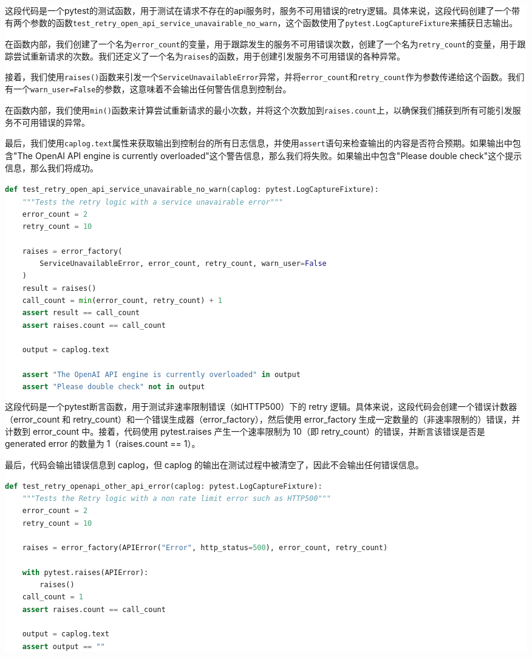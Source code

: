 这段代码是一个pytest的测试函数，用于测试在请求不存在的api服务时，服务不可用错误的retry逻辑。具体来说，这段代码创建了一个带有两个参数的函数`test_retry_open_api_service_unavairable_no_warn`，这个函数使用了`pytest.LogCaptureFixture`来捕获日志输出。

在函数内部，我们创建了一个名为`error_count`的变量，用于跟踪发生的服务不可用错误次数，创建了一个名为`retry_count`的变量，用于跟踪尝试重新请求的次数。我们还定义了一个名为`raises`的函数，用于创建引发服务不可用错误的各种异常。

接着，我们使用`raises()`函数来引发一个`ServiceUnavailableError`异常，并将`error_count`和`retry_count`作为参数传递给这个函数。我们有一个`warn_user=False`的参数，这意味着不会输出任何警告信息到控制台。

在函数内部，我们使用`min()`函数来计算尝试重新请求的最小次数，并将这个次数加到`raises.count`上，以确保我们捕获到所有可能引发服务不可用错误的异常。

最后，我们使用`caplog.text`属性来获取输出到控制台的所有日志信息，并使用`assert`语句来检查输出的内容是否符合预期。如果输出中包含"The OpenAI API engine is currently overloaded"这个警告信息，那么我们将失败。如果输出中包含"Please double check"这个提示信息，那么我们将成功。


```py
def test_retry_open_api_service_unavairable_no_warn(caplog: pytest.LogCaptureFixture):
    """Tests the retry logic with a service unavairable error"""
    error_count = 2
    retry_count = 10

    raises = error_factory(
        ServiceUnavailableError, error_count, retry_count, warn_user=False
    )
    result = raises()
    call_count = min(error_count, retry_count) + 1
    assert result == call_count
    assert raises.count == call_count

    output = caplog.text

    assert "The OpenAI API engine is currently overloaded" in output
    assert "Please double check" not in output


```

这段代码是一个pytest断言函数，用于测试非速率限制错误（如HTTP500）下的 retry 逻辑。具体来说，这段代码会创建一个错误计数器（error_count 和 retry_count）和一个错误生成器（error_factory），然后使用 error_factory 生成一定数量的（非速率限制的）错误，并计数到 error_count 中。接着，代码使用 pytest.raises 产生一个速率限制为 10（即 retry_count）的错误，并断言该错误是否是 generated error 的数量为 1（raises.count == 1）。

最后，代码会输出错误信息到 caplog，但 caplog 的输出在测试过程中被清空了，因此不会输出任何错误信息。


```py
def test_retry_openapi_other_api_error(caplog: pytest.LogCaptureFixture):
    """Tests the Retry logic with a non rate limit error such as HTTP500"""
    error_count = 2
    retry_count = 10

    raises = error_factory(APIError("Error", http_status=500), error_count, retry_count)

    with pytest.raises(APIError):
        raises()
    call_count = 1
    assert raises.count == call_count

    output = caplog.text
    assert output == ""

```
